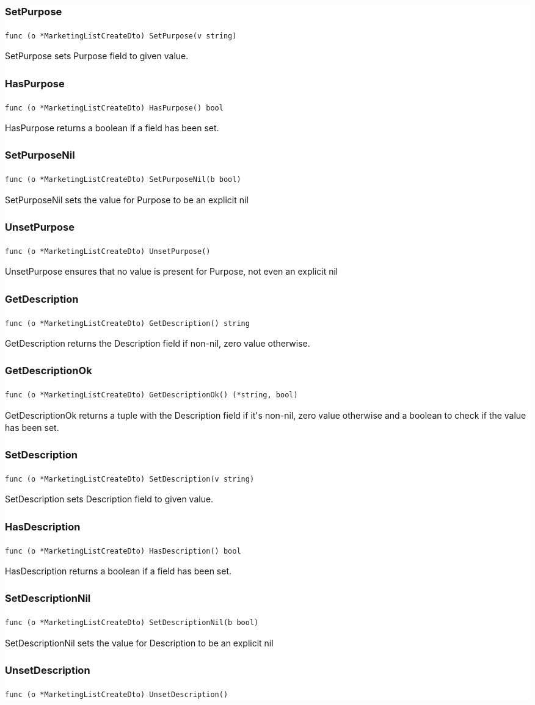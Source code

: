 ### SetPurpose

`func (o *MarketingListCreateDto) SetPurpose(v string)`

SetPurpose sets Purpose field to given value.

### HasPurpose

`func (o *MarketingListCreateDto) HasPurpose() bool`

HasPurpose returns a boolean if a field has been set.

### SetPurposeNil

`func (o *MarketingListCreateDto) SetPurposeNil(b bool)`

 SetPurposeNil sets the value for Purpose to be an explicit nil

### UnsetPurpose
`func (o *MarketingListCreateDto) UnsetPurpose()`

UnsetPurpose ensures that no value is present for Purpose, not even an explicit nil
### GetDescription

`func (o *MarketingListCreateDto) GetDescription() string`

GetDescription returns the Description field if non-nil, zero value otherwise.

### GetDescriptionOk

`func (o *MarketingListCreateDto) GetDescriptionOk() (*string, bool)`

GetDescriptionOk returns a tuple with the Description field if it's non-nil, zero value otherwise
and a boolean to check if the value has been set.

### SetDescription

`func (o *MarketingListCreateDto) SetDescription(v string)`

SetDescription sets Description field to given value.

### HasDescription

`func (o *MarketingListCreateDto) HasDescription() bool`

HasDescription returns a boolean if a field has been set.

### SetDescriptionNil

`func (o *MarketingListCreateDto) SetDescriptionNil(b bool)`

 SetDescriptionNil sets the value for Description to be an explicit nil

### UnsetDescription
`func (o *MarketingListCreateDto) UnsetDescription()`
